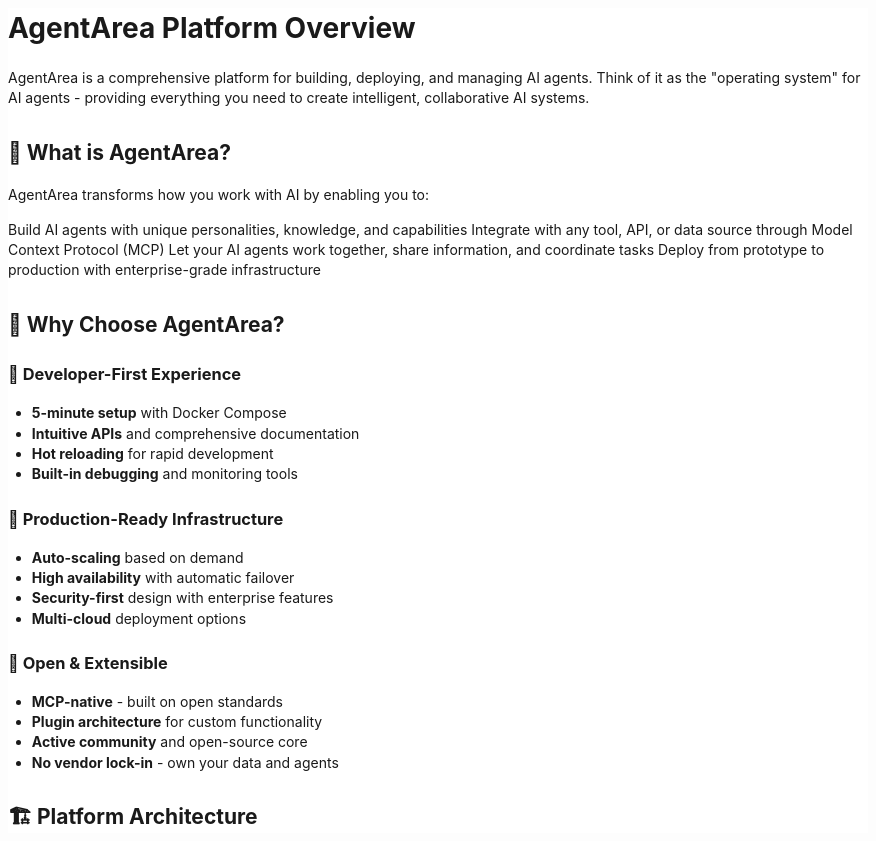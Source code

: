# AgentArea Platform Overview

<Info>
AgentArea is a comprehensive platform for building, deploying, and managing AI agents. Think of it as the "operating system" for AI agents - providing everything you need to create intelligent, collaborative AI systems.
</Info>

## 🤖 What is AgentArea?

AgentArea transforms how you work with AI by enabling you to:

<CardGroup cols={2}>
  <Card title="Create Smart Agents" icon="brain">
    Build AI agents with unique personalities, knowledge, and capabilities
  </Card>
  
  <Card title="Connect Everything" icon="link">
    Integrate with any tool, API, or data source through Model Context Protocol (MCP)
  </Card>
  
  <Card title="Enable Collaboration" icon="users">
    Let your AI agents work together, share information, and coordinate tasks
  </Card>
  
  <Card title="Scale Effortlessly" icon="trending-up">
    Deploy from prototype to production with enterprise-grade infrastructure
  </Card>
</CardGroup>

## 🌟 Why Choose AgentArea?

### 🚀 **Developer-First Experience**
- **5-minute setup** with Docker Compose
- **Intuitive APIs** and comprehensive documentation
- **Hot reloading** for rapid development
- **Built-in debugging** and monitoring tools

### 🔧 **Production-Ready Infrastructure**
- **Auto-scaling** based on demand
- **High availability** with automatic failover
- **Security-first** design with enterprise features
- **Multi-cloud** deployment options

### 🤝 **Open & Extensible**
- **MCP-native** - built on open standards
- **Plugin architecture** for custom functionality
- **Active community** and open-source core
- **No vendor lock-in** - own your data and agents

## 🏗️ Platform Architecture
